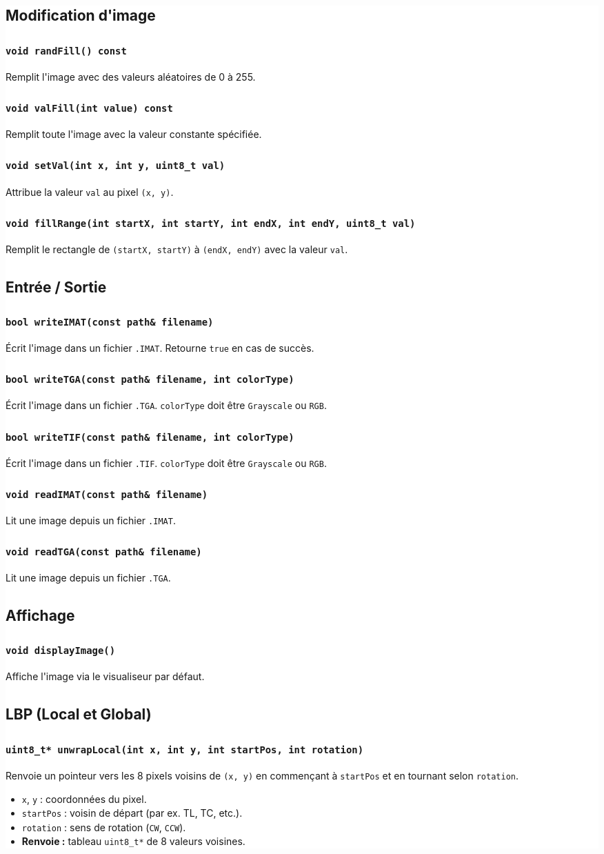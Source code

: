 ## Modification d'image

### `void randFill() const`
Remplit l'image avec des valeurs aléatoires de 0 à 255.

### `void valFill(int value) const`
Remplit toute l'image avec la valeur constante spécifiée.

### `void setVal(int x, int y, uint8_t val)`
Attribue la valeur `val` au pixel `(x, y)`.

### `void fillRange(int startX, int startY, int endX, int endY, uint8_t val)`
Remplit le rectangle de `(startX, startY)` à `(endX, endY)` avec la valeur `val`.

## Entrée / Sortie

### `bool writeIMAT(const path& filename)`
Écrit l'image dans un fichier `.IMAT`. Retourne `true` en cas de succès.

### `bool writeTGA(const path& filename, int colorType)`
Écrit l'image dans un fichier `.TGA`. `colorType` doit être `Grayscale` ou `RGB`.

### `bool writeTIF(const path& filename, int colorType)`
Écrit l'image dans un fichier `.TIF`. `colorType` doit être `Grayscale` ou `RGB`.

### `void readIMAT(const path& filename)`
Lit une image depuis un fichier `.IMAT`.

### `void readTGA(const path& filename)`
Lit une image depuis un fichier `.TGA`.

## Affichage

### `void displayImage()`
Affiche l'image via le visualiseur par défaut.

## LBP (Local et Global)

### `uint8_t* unwrapLocal(int x, int y, int startPos, int rotation)`
Renvoie un pointeur vers les 8 pixels voisins de `(x, y)` en commençant à `startPos` et en tournant selon `rotation`.

  - `x`, `y` : coordonnées du pixel.
  - `startPos` : voisin de départ (par ex. TL, TC, etc.).
  - `rotation` : sens de rotation (`CW`, `CCW`).
  - **Renvoie :** tableau `uint8_t*` de 8 valeurs voisines.
